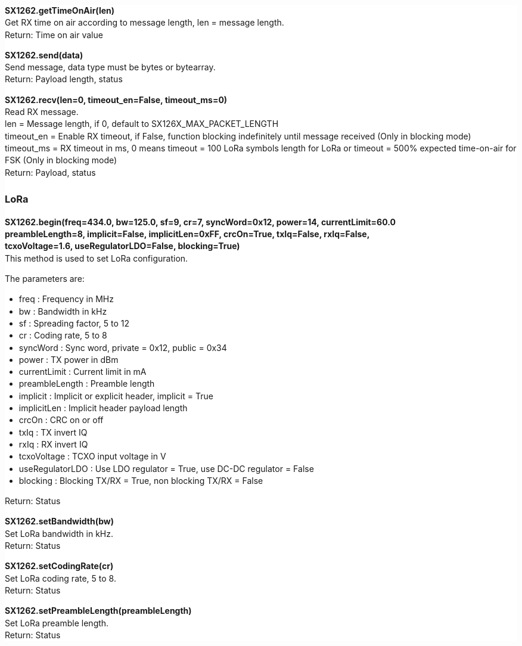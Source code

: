 **SX1262.getTimeOnAir(len)**  
Get RX time on air according to message length, len = message length.  
Return: Time on air value

**SX1262.send(data)**  
Send message, data type must be bytes or bytearray.  
Return: Payload length, status

**SX1262.recv(len=0, timeout_en=False, timeout_ms=0)**  
Read RX message.  
len = Message length, if 0, default to SX126X_MAX_PACKET_LENGTH  
timeout_en = Enable RX timeout, if False, function blocking indefinitely until message received (Only in blocking mode)  
timeout_ms = RX timeout in ms, 0 means timeout = 100 LoRa symbols length for LoRa or timeout = 500% expected time-on-air for FSK  (Only in blocking mode)  
Return: Payload, status

### LoRa  
**SX1262.begin(freq=434.0, bw=125.0, sf=9, cr=7, syncWord=0x12, power=14, currentLimit=60.0  
preambleLength=8, implicit=False, implicitLen=0xFF, crcOn=True, txIq=False, rxIq=False,  
tcxoVoltage=1.6, useRegulatorLDO=False, blocking=True)**  
This method is used to set LoRa configuration.

The parameters are:  
- freq : Frequency in MHz
- bw : Bandwidth in kHz
- sf : Spreading factor, 5 to 12
- cr : Coding rate, 5 to 8
- syncWord : Sync word, private = 0x12, public = 0x34
- power : TX power in dBm
- currentLimit : Current limit in mA
- preambleLength : Preamble length
- implicit : Implicit or explicit header, implicit = True
- implicitLen : Implicit header payload length
- crcOn : CRC on or off
- txIq : TX invert IQ
- rxIq : RX invert IQ
- tcxoVoltage : TCXO input voltage in V
- useRegulatorLDO : Use LDO regulator = True, use DC-DC regulator = False
- blocking : Blocking TX/RX = True, non blocking TX/RX = False

Return: Status

**SX1262.setBandwidth(bw)**  
Set LoRa bandwidth in kHz.  
Return: Status

**SX1262.setCodingRate(cr)**  
Set LoRa coding rate, 5 to 8.  
Return: Status

**SX1262.setPreambleLength(preambleLength)**  
Set LoRa preamble length.  
Return: Status
